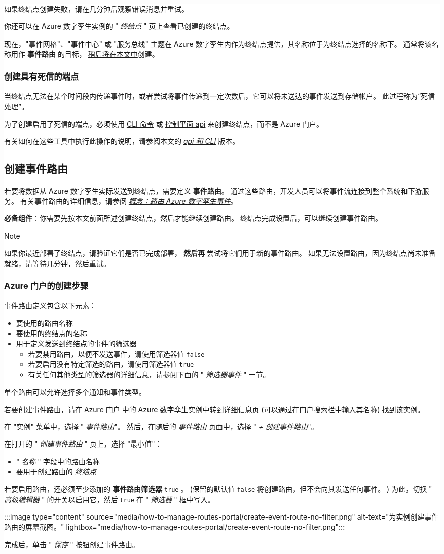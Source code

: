 如果终结点创建失败，请在几分钟后观察错误消息并重试。

你还可以在 Azure 数字孪生实例的 " *终结点* " 页上查看已创建的终结点。

现在，"事件网格"、"事件中心" 或 "服务总线" 主题在 Azure 数字孪生内作为终结点提供，其名称位于为终结点选择的名称下。 通常将该名称用作 **事件路由** 的目标， [稍后将在本文中](#create-an-event-route)创建。

### <a name="create-an-endpoint-with-dead-lettering"></a>创建具有死信的端点

当终结点无法在某个时间段内传递事件时，或者尝试将事件传递到一定次数后，它可以将未送达的事件发送到存储帐户。 此过程称为“死信处理”。

为了创建启用了死信的端点，必须使用 [CLI 命令](how-to-use-cli.md) 或 [控制平面 api](/rest/api/digital-twins/controlplane/endpoints/digitaltwinsendpoint_createorupdate) 来创建终结点，而不是 Azure 门户。

有关如何在这些工具中执行此操作的说明，请参阅本文的 [*api 和 CLI*](how-to-manage-routes-apis-cli.md#create-an-endpoint-with-dead-lettering) 版本。

## <a name="create-an-event-route"></a>创建事件路由

若要将数据从 Azure 数字孪生实际发送到终结点，需要定义 **事件路由**。 通过这些路由，开发人员可以将事件流连接到整个系统和下游服务。 有关事件路由的详细信息，请参阅 [*概念：路由 Azure 数字孪生事件*](concepts-route-events.md)。

**必备组件**：你需要先按本文前面所述创建终结点，然后才能继续创建路由。 终结点完成设置后，可以继续创建事件路由。

>[!NOTE]
>如果你最近部署了终结点，请验证它们是否已完成部署， **然后再** 尝试将它们用于新的事件路由。 如果无法设置路由，因为终结点尚未准备就绪，请等待几分钟，然后重试。

### <a name="creation-steps-with-the-azure-portal"></a>Azure 门户的创建步骤

事件路由定义包含以下元素：
* 要使用的路由名称
* 要使用的终结点的名称
* 用于定义发送到终结点的事件的筛选器
    - 若要禁用路由，以便不发送事件，请使用筛选器值 `false`
    - 若要启用没有特定筛选的路由，请使用筛选器值 `true`
    - 有关任何其他类型的筛选器的详细信息，请参阅下面的 " [*筛选器事件*](#filter-events) " 一节。

单个路由可以允许选择多个通知和事件类型。

若要创建事件路由，请在 [Azure 门户](https://portal.azure.com) 中的 Azure 数字孪生实例中转到详细信息页 (可以通过在门户搜索栏中输入其名称) 找到该实例。

在 "实例" 菜单中，选择 " _事件路由_"。 然后，在随后的 *事件路由* 页面中，选择 " *+ 创建事件路由*"。 

在打开的 " *创建事件路由* " 页上，选择 "最小值"：
* " _名称_ " 字段中的路由名称
* 要用于创建路由的 _终结点_ 

若要启用路由，还必须至少添加的 **事件路由筛选器** `true` 。  (保留的默认值 `false` 将创建路由，但不会向其发送任何事件。 ) 为此，切换 " _高级编辑器_ " 的开关以启用它，然后 `true` 在 " *筛选器* " 框中写入。

:::image type="content" source="media/how-to-manage-routes-portal/create-event-route-no-filter.png" alt-text="为实例创建事件路由的屏幕截图。" lightbox="media/how-to-manage-routes-portal/create-event-route-no-filter.png":::

完成后，单击 " _保存_ " 按钮创建事件路由。
